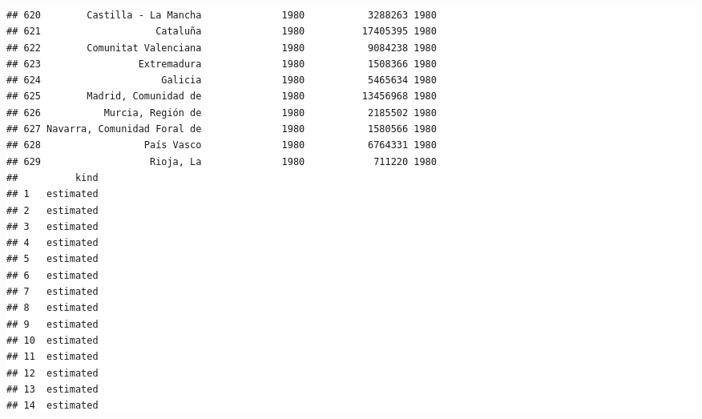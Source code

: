     ## 620        Castilla - La Mancha              1980           3288263 1980
    ## 621                    Cataluña              1980          17405395 1980
    ## 622        Comunitat Valenciana              1980           9084238 1980
    ## 623                 Extremadura              1980           1508366 1980
    ## 624                     Galicia              1980           5465634 1980
    ## 625        Madrid, Comunidad de              1980          13456968 1980
    ## 626           Murcia, Región de              1980           2185502 1980
    ## 627 Navarra, Comunidad Foral de              1980           1580566 1980
    ## 628                  País Vasco              1980           6764331 1980
    ## 629                   Rioja, La              1980            711220 1980
    ##          kind
    ## 1   estimated
    ## 2   estimated
    ## 3   estimated
    ## 4   estimated
    ## 5   estimated
    ## 6   estimated
    ## 7   estimated
    ## 8   estimated
    ## 9   estimated
    ## 10  estimated
    ## 11  estimated
    ## 12  estimated
    ## 13  estimated
    ## 14  estimated